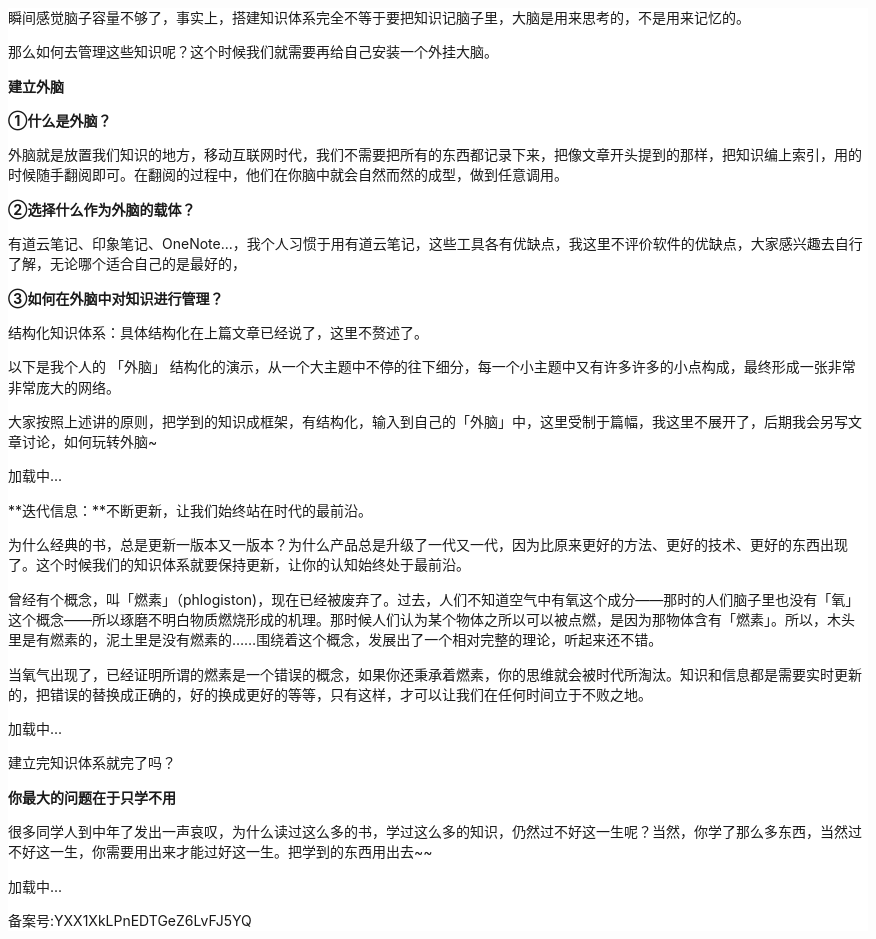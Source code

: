 瞬间感觉脑子容量不够了，事实上，搭建知识体系完全不等于要把知识记脑子里，大脑是用来思考的，不是用来记忆的。  
  
那么如何去管理这些知识呢？这个时候我们就需要再给自己安装一个外挂大脑。  
  
**建立外脑**

  
**①什么是外脑？**  
  
外脑就是放置我们知识的地方，移动互联网时代，我们不需要把所有的东西都记录下来，把像文章开头提到的那样，把知识编上索引，用的时候随手翻阅即可。在翻阅的过程中，他们在你脑中就会自然而然的成型，做到任意调用。  
  
**②选择什么作为外脑的载体？**  
  
有道云笔记、印象笔记、OneNote...，我个人习惯于用有道云笔记，这些工具各有优缺点，我这里不评价软件的优缺点，大家感兴趣去自行了解，无论哪个适合自己的是最好的，  
  
**③如何在外脑中对知识进行管理？**  
  
结构化知识体系：具体结构化在上篇文章已经说了，这里不赘述了。  
  
以下是我个人的 「外脑」 结构化的演示，从一个大主题中不停的往下细分，每一个小主题中又有许多许多的小点构成，最终形成一张非常非常庞大的网络。  
  
大家按照上述讲的原则，把学到的知识成框架，有结构化，输入到自己的「外脑」中，这里受制于篇幅，我这里不展开了，后期我会另写文章讨论，如何玩转外脑\~

加载中...

**迭代信息：**不断更新，让我们始终站在时代的最前沿。  
  
为什么经典的书，总是更新一版本又一版本？为什么产品总是升级了一代又一代，因为比原来更好的方法、更好的技术、更好的东西出现了。这个时候我们的知识体系就要保持更新，让你的认知始终处于最前沿。  
  
曾经有个概念，叫「燃素」（phlogiston\)，现在已经被废弃了。过去，人们不知道空气中有氧这个成分——那时的人们脑子里也没有「氧」这个概念——所以琢磨不明白物质燃烧形成的机理。那时候人们认为某个物体之所以可以被点燃，是因为那物体含有「燃素」。所以，木头里是有燃素的，泥土里是没有燃素的……围绕着这个概念，发展出了一个相对完整的理论，听起来还不错。  
  
当氧气出现了，已经证明所谓的燃素是一个错误的概念，如果你还秉承着燃素，你的思维就会被时代所淘汰。知识和信息都是需要实时更新的，把错误的替换成正确的，好的换成更好的等等，只有这样，才可以让我们在任何时间立于不败之地。

加载中...

建立完知识体系就完了吗？  
  
**你最大的问题在于只学不用**  
  
很多同学人到中年了发出一声哀叹，为什么读过这么多的书，学过这么多的知识，仍然过不好这一生呢？当然，你学了那么多东西，当然过不好这一生，你需要用出来才能过好这一生。把学到的东西用出去\~\~  

加载中...

  

备案号:YXX1XkLPnEDTGeZ6LvFJ5YQ